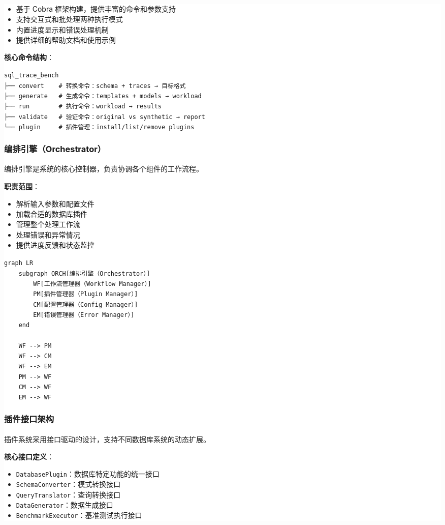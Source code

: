 * 基于 Cobra 框架构建，提供丰富的命令和参数支持
* 支持交互式和批处理两种执行模式
* 内置进度显示和错误处理机制
* 提供详细的帮助文档和使用示例

**核心命令结构**：

```
sql_trace_bench
├── convert    # 转换命令：schema + traces → 目标格式
├── generate   # 生成命令：templates + models → workload
├── run        # 执行命令：workload → results
├── validate   # 验证命令：original vs synthetic → report
└── plugin     # 插件管理：install/list/remove plugins
```

### 编排引擎（Orchestrator）

编排引擎是系统的核心控制器，负责协调各个组件的工作流程。

**职责范围**：

* 解析输入参数和配置文件
* 加载合适的数据库插件
* 管理整个处理工作流
* 处理错误和异常情况
* 提供进度反馈和状态监控

```mermaid
graph LR
    subgraph ORCH[编排引擎（Orchestrator）]
        WF[工作流管理器（Workflow Manager）]
        PM[插件管理器（Plugin Manager）]
        CM[配置管理器（Config Manager）]
        EM[错误管理器（Error Manager）]
    end
    
    WF --> PM
    WF --> CM
    WF --> EM
    PM --> WF
    CM --> WF
    EM --> WF
```

### 插件接口架构

插件系统采用接口驱动的设计，支持不同数据库系统的动态扩展。

**核心接口定义**：

* `DatabasePlugin`：数据库特定功能的统一接口
* `SchemaConverter`：模式转换接口
* `QueryTranslator`：查询转换接口
* `DataGenerator`：数据生成接口
* `BenchmarkExecutor`：基准测试执行接口
